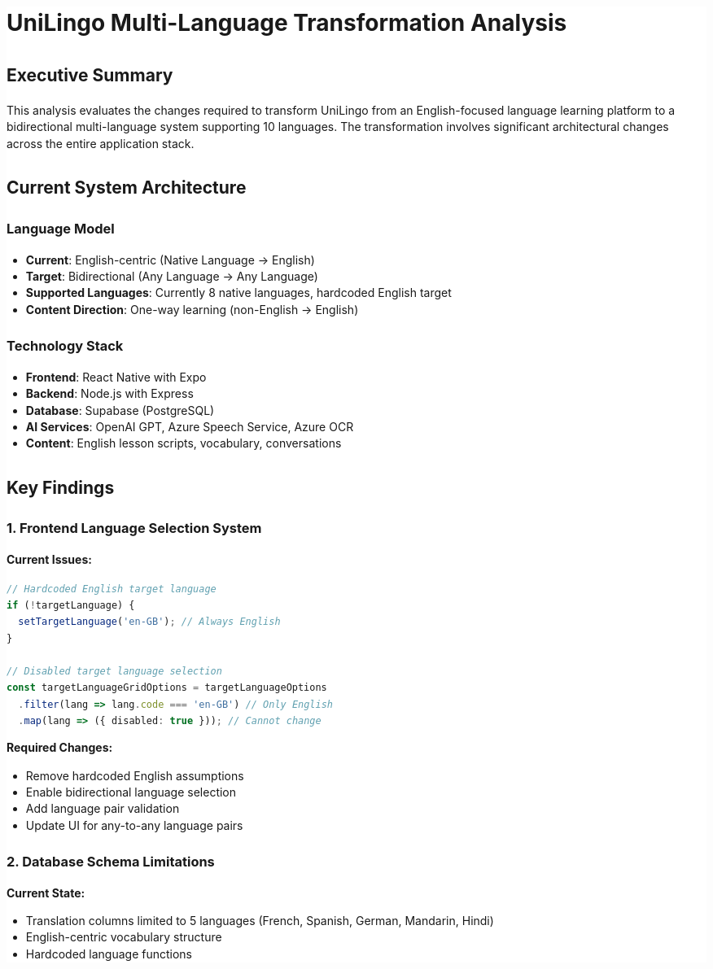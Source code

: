 # UniLingo Multi-Language Transformation Analysis

## Executive Summary

This analysis evaluates the changes required to transform UniLingo from an English-focused language learning platform to a bidirectional multi-language system supporting 10 languages. The transformation involves significant architectural changes across the entire application stack.

## Current System Architecture

### Language Model
- **Current**: English-centric (Native Language → English)
- **Target**: Bidirectional (Any Language → Any Language)
- **Supported Languages**: Currently 8 native languages, hardcoded English target
- **Content Direction**: One-way learning (non-English → English)

### Technology Stack
- **Frontend**: React Native with Expo
- **Backend**: Node.js with Express
- **Database**: Supabase (PostgreSQL)
- **AI Services**: OpenAI GPT, Azure Speech Service, Azure OCR
- **Content**: English lesson scripts, vocabulary, conversations

## Key Findings

### 1. Frontend Language Selection System

**Current Issues:**
```typescript
// Hardcoded English target language
if (!targetLanguage) {
  setTargetLanguage('en-GB'); // Always English
}

// Disabled target language selection
const targetLanguageGridOptions = targetLanguageOptions
  .filter(lang => lang.code === 'en-GB') // Only English
  .map(lang => ({ disabled: true })); // Cannot change
```

**Required Changes:**
- Remove hardcoded English assumptions
- Enable bidirectional language selection
- Add language pair validation
- Update UI for any-to-any language pairs

### 2. Database Schema Limitations

**Current State:**
- Translation columns limited to 5 languages (French, Spanish, German, Mandarin, Hindi)
- English-centric vocabulary structure
- Hardcoded language functions
